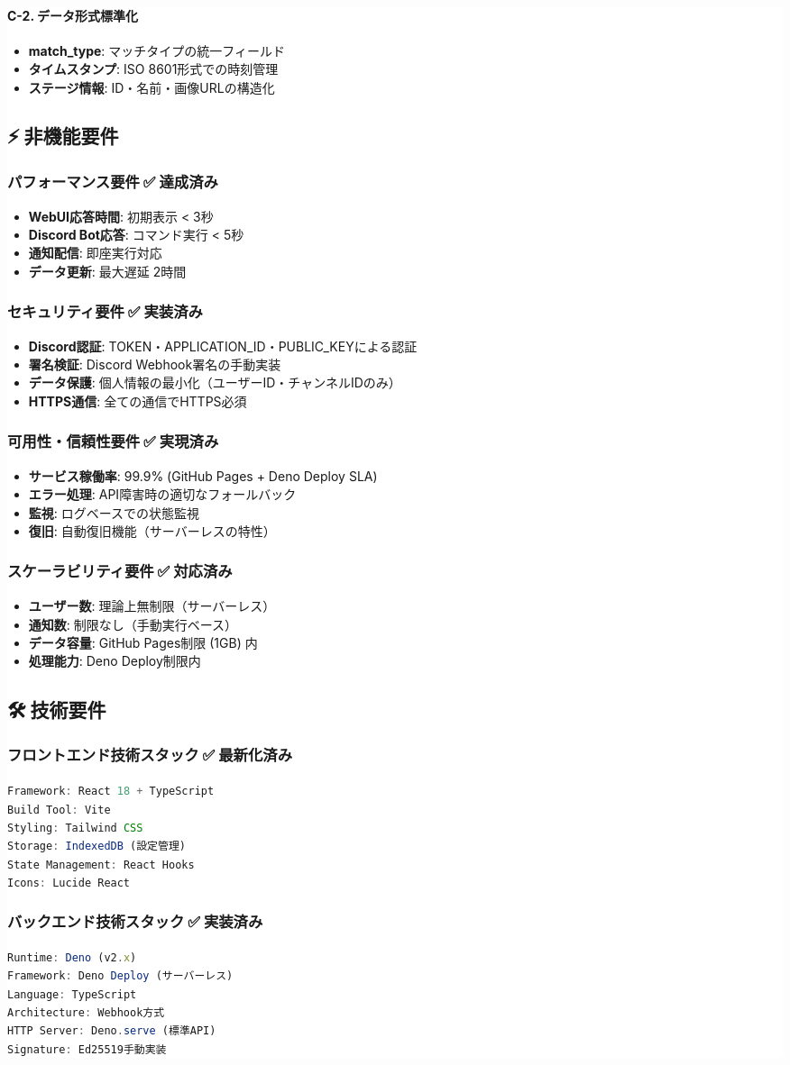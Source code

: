 #### C-2. データ形式標準化
- **match_type**: マッチタイプの統一フィールド
- **タイムスタンプ**: ISO 8601形式での時刻管理
- **ステージ情報**: ID・名前・画像URLの構造化

## ⚡ 非機能要件

### パフォーマンス要件 ✅ **達成済み**
- **WebUI応答時間**: 初期表示 < 3秒
- **Discord Bot応答**: コマンド実行 < 5秒
- **通知配信**: 即座実行対応
- **データ更新**: 最大遅延 2時間

### セキュリティ要件 ✅ **実装済み**
- **Discord認証**: TOKEN・APPLICATION_ID・PUBLIC_KEYによる認証
- **署名検証**: Discord Webhook署名の手動実装
- **データ保護**: 個人情報の最小化（ユーザーID・チャンネルIDのみ）
- **HTTPS通信**: 全ての通信でHTTPS必須

### 可用性・信頼性要件 ✅ **実現済み**
- **サービス稼働率**: 99.9% (GitHub Pages + Deno Deploy SLA)
- **エラー処理**: API障害時の適切なフォールバック
- **監視**: ログベースでの状態監視
- **復旧**: 自動復旧機能（サーバーレスの特性）

### スケーラビリティ要件 ✅ **対応済み**
- **ユーザー数**: 理論上無制限（サーバーレス）
- **通知数**: 制限なし（手動実行ベース）
- **データ容量**: GitHub Pages制限 (1GB) 内
- **処理能力**: Deno Deploy制限内

## 🛠️ 技術要件

### フロントエンド技術スタック ✅ **最新化済み**
```typescript
Framework: React 18 + TypeScript
Build Tool: Vite
Styling: Tailwind CSS
Storage: IndexedDB (設定管理)
State Management: React Hooks
Icons: Lucide React
```

### バックエンド技術スタック ✅ **実装済み**
```typescript
Runtime: Deno (v2.x)
Framework: Deno Deploy (サーバーレス)
Language: TypeScript
Architecture: Webhook方式
HTTP Server: Deno.serve (標準API)
Signature: Ed25519手動実装
```
